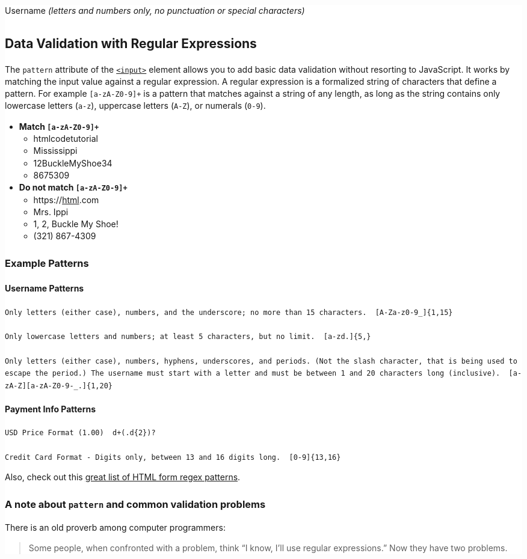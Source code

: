 Username *(letters and numbers only, no punctuation or special characters)*  

<span class="underline"></span>

<span id="Data_Validation_with_Regular_Expressions">Data Validation with Regular Expressions</span>
---------------------------------------------------------------------------------------------------

The `pattern` attribute of the [`<input>`](https://html.com/tags/input/) element allows you to add basic data validation without resorting to JavaScript. It works by matching the input value against a regular expression. A regular expression is a formalized string of characters that define a pattern. For example `[a-zA-Z0-9]+` is a pattern that matches against a string of any length, as long as the string contains only lowercase letters (`a-z`), uppercase letters (`A-Z`), or numerals (`0-9`).

-   **Match `[a-zA-Z0-9]+`**
    -   htmlcodetutorial
    -   Mississippi
    -   12BuckleMyShoe34
    -   8675309
-   **Do not match `[a-zA-Z0-9]+`**
    -   https://[html](https://html.com/).com
    -   Mrs. Ippi
    -   1, 2, Buckle My Shoe!
    -   (321) 867-4309

### <span id="Example_Patterns">Example Patterns</span>

#### <span id="Username_Patterns">Username Patterns</span>

    Only letters (either case), numbers, and the underscore; no more than 15 characters.  [A-Za-z0-9_]{1,15} 

    Only lowercase letters and numbers; at least 5 characters, but no limit.  [a-zd.]{5,} 

    Only letters (either case), numbers, hyphens, underscores, and periods. (Not the slash character, that is being used to escape the period.) The username must start with a letter and must be between 1 and 20 characters long (inclusive).  [a-zA-Z][a-zA-Z0-9-_.]{1,20} 

#### <span id="Payment_Info_Patterns">Payment Info Patterns</span>

    USD Price Format (1.00)  d+(.d{2})? 

    Credit Card Format - Digits only, between 13 and 16 digits long.  [0-9]{13,16} 

Also, check out this [great list of HTML form regex patterns](http://html5pattern.com/).

### <span id="A_note_about_pattern_and_common_validation_problems">A note about `pattern` and common validation problems</span>

There is an old proverb among computer programmers:

> Some people, when confronted with a problem, think “I know, I’ll use regular expressions.” Now they have two problems.
